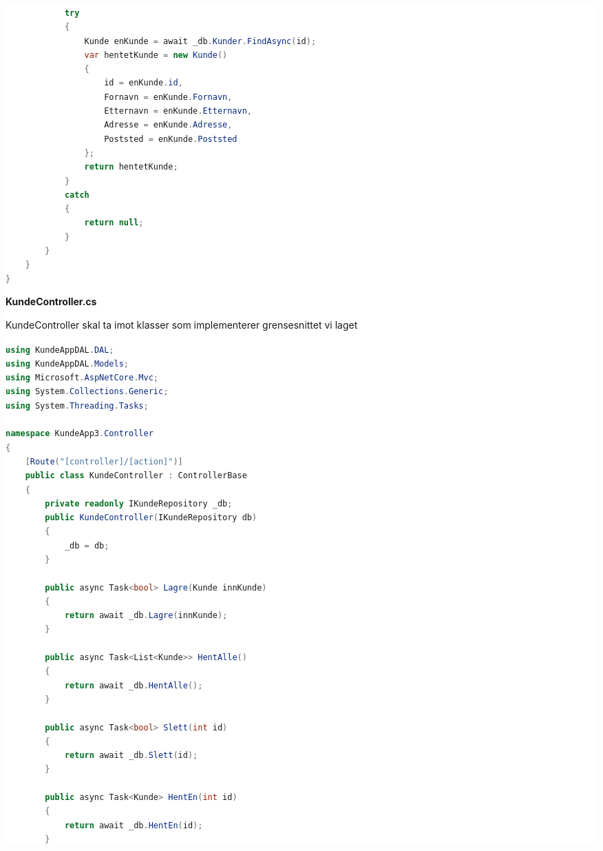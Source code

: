 ```cs
            try
            {
                Kunde enKunde = await _db.Kunder.FindAsync(id);
                var hentetKunde = new Kunde()
                {
                    id = enKunde.id,
                    Fornavn = enKunde.Fornavn,
                    Etternavn = enKunde.Etternavn,
                    Adresse = enKunde.Adresse,
                    Poststed = enKunde.Poststed
                };
                return hentetKunde;
            }
            catch
            {
                return null;
            }
        }
    }
}
```

**KundeController.cs**

KundeController skal ta imot klasser som implementerer grensesnittet vi laget

```cs
using KundeAppDAL.DAL;
using KundeAppDAL.Models;
using Microsoft.AspNetCore.Mvc;
using System.Collections.Generic;
using System.Threading.Tasks;

namespace KundeApp3.Controller
{
    [Route("[controller]/[action]")]
    public class KundeController : ControllerBase
    {
        private readonly IKundeRepository _db;
        public KundeController(IKundeRepository db)
        {
            _db = db;
        }

        public async Task<bool> Lagre(Kunde innKunde)
        {
            return await _db.Lagre(innKunde);
        }
        
        public async Task<List<Kunde>> HentAlle()
        {
            return await _db.HentAlle();
        }

        public async Task<bool> Slett(int id)
        {
            return await _db.Slett(id);
        }

        public async Task<Kunde> HentEn(int id)
        {
            return await _db.HentEn(id);
        }

```